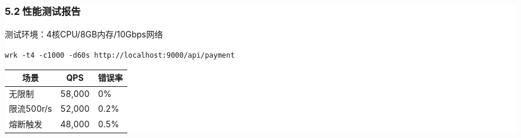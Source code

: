 ### 5.2 性能测试报告
测试环境：4核CPU/8GB内存/10Gbps网络
```
wrk -t4 -c1000 -d60s http://localhost:9000/api/payment
```
| 场景       | QPS    | 错误率 |
| ---------- | ------ | ------ |
| 无限制     | 58,000 | 0%     |
| 限流500r/s | 52,000 | 0.2%   |
| 熔断触发   | 48,000 | 0.5%   |